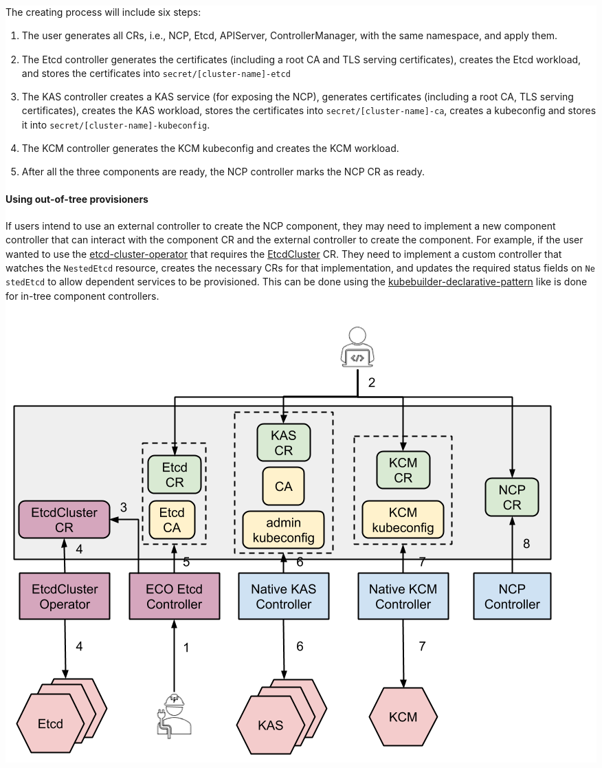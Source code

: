 The creating process will include six steps:

1. The user generates all CRs, i.e., NCP, Etcd, APIServer, ControllerManager, with the same namespace, and apply them.

2. The Etcd controller generates the certificates (including a root CA and TLS serving certificates), creates the Etcd workload, and stores the certificates into `secret/[cluster-name]-etcd`

3. The KAS controller creates a KAS service (for exposing the NCP), generates certificates (including a root CA, TLS serving certificates), creates the KAS workload, stores the certificates into `secret/[cluster-name]-ca`, creates a kubeconfig and stores it into `secret/[cluster-name]-kubeconfig`.

4. The KCM controller generates the KCM kubeconfig and creates the KCM workload.

5. After all the three components are ready, the NCP controller marks the NCP CR as ready.

#### Using out-of-tree provisioners

If users intend to use an external controller to create the NCP component, they may need to implement a new component controller that can interact with the component CR and the external controller to create the component. For example, if the user wanted to use the [etcd-cluster-operator](https://github.com/improbable-eng/etcd-cluster-operator) that requires the [EtcdCluster](https://github.com/improbable-eng/etcd-cluster-operator/blob/master/api/v1alpha1/etcdcluster_types.go) CR. They need to implement a custom controller that watches the `NestedEtcd` resource, creates the necessary CRs for that implementation, and updates the required status fields on `NestedEtcd` to allow dependent services to be provisioned. This can be done using the [kubebuilder-declarative-pattern](https://github.com/kubernetes-sigs/kubebuilder-declarative-pattern) like is done for in-tree component controllers.

![Creating a Control Plane using out-of-tree provisioners](images/componentcontrollers/out-of-tree.png)
